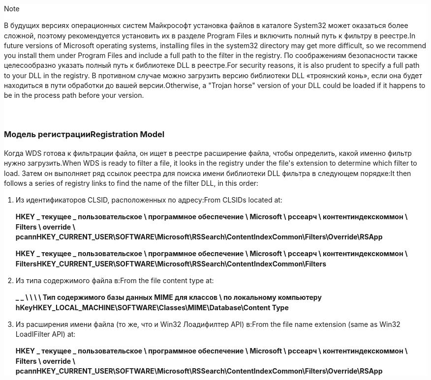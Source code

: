 
> [!Note]
>
> <span data-ttu-id="81655-298">В будущих версиях операционных систем Майкрософт установка файлов в каталоге System32 может оказаться более сложной, поэтому рекомендуется установить их в разделе Program Files и включить полный путь к фильтру в реестре.</span><span class="sxs-lookup"><span data-stu-id="81655-298">In future versions of Microsoft operating systems, installing files in the system32 directory may get more difficult, so we recommend you install them under Program Files and include a full path to the filter in the registry.</span></span> <span data-ttu-id="81655-299">По соображениям безопасности также целесообразно указать полный путь к библиотеке DLL в реестре.</span><span class="sxs-lookup"><span data-stu-id="81655-299">For security reasons, it is also prudent to specify a full path to your DLL in the registry.</span></span> <span data-ttu-id="81655-300">В противном случае можно загрузить версию библиотеки DLL «троянский конь», если она будет находиться в пути обработки до вашей версии.</span><span class="sxs-lookup"><span data-stu-id="81655-300">Otherwise, a "Trojan horse" version of your DLL could be loaded if it happens to be in the process path before your version.</span></span>

 

### <a name="registration-model"></a><span data-ttu-id="81655-301">Модель регистрации</span><span class="sxs-lookup"><span data-stu-id="81655-301">Registration Model</span></span>

<span data-ttu-id="81655-302">Когда WDS готова к фильтрации файла, он ищет в реестре расширение файла, чтобы определить, какой именно фильтр нужно загрузить.</span><span class="sxs-lookup"><span data-stu-id="81655-302">When WDS is ready to filter a file, it looks in the registry under the file's extension to determine which filter to load.</span></span> <span data-ttu-id="81655-303">Затем он выполняет ряд ссылок реестра для поиска имени библиотеки DLL фильтра в следующем порядке:</span><span class="sxs-lookup"><span data-stu-id="81655-303">It then follows a series of registry links to find the name of the filter DLL, in this order:</span></span>

1.  <span data-ttu-id="81655-304">Из идентификаторов CLSID, расположенных по адресу:</span><span class="sxs-lookup"><span data-stu-id="81655-304">From CLSIDs located at:</span></span>

    <span data-ttu-id="81655-305">**HKEY \_ текущее \_ пользовательское \\ программное обеспечение \\ Microsoft \\ рссеарч \\ контентиндекскоммон \\ Filters \\ override \\ рсапп**</span><span class="sxs-lookup"><span data-stu-id="81655-305">**HKEY\_CURRENT\_USER\\SOFTWARE\\Microsoft\\RSSearch\\ContentIndexCommon\\Filters\\Override\\RSApp**</span></span>

    <span data-ttu-id="81655-306">**HKEY \_ текущее \_ пользовательское \\ программное обеспечение \\ Microsoft \\ рссеарч \\ контентиндекскоммон \\ Filters**</span><span class="sxs-lookup"><span data-stu-id="81655-306">**HKEY\_CURRENT\_USER\\SOFTWARE\\Microsoft\\RSSearch\\ContentIndexCommon\\Filters**</span></span>

2.  <span data-ttu-id="81655-307">Из типа содержимого файла в:</span><span class="sxs-lookup"><span data-stu-id="81655-307">From the file content type at:</span></span>

    <span data-ttu-id="81655-308">**\_ \_ \\ \\ \\ \\ Тип содержимого базы данных MIME для классов \\ по локальному компьютеру hKey**</span><span class="sxs-lookup"><span data-stu-id="81655-308">**HKEY\_LOCAL\_MACHINE\\SOFTWARE\\Classes\\MIME\\Database\\Content Type**</span></span>

3.  <span data-ttu-id="81655-309">Из расширения имени файла (то же, что и Win32 Лоадифилтер API) в:</span><span class="sxs-lookup"><span data-stu-id="81655-309">From the file name extension (same as Win32 LoadIFilter API) at:</span></span>

    <span data-ttu-id="81655-310">**HKEY \_ текущее \_ пользовательское \\ программное обеспечение \\ Microsoft \\ рссеарч \\ контентиндекскоммон \\ Filters \\ override \\ рсапп**</span><span class="sxs-lookup"><span data-stu-id="81655-310">**HKEY\_CURRENT\_USER\\SOFTWARE\\Microsoft\\RSSearch\\ContentIndexCommon\\Filters\\Override\\RSApp**</span></span>
